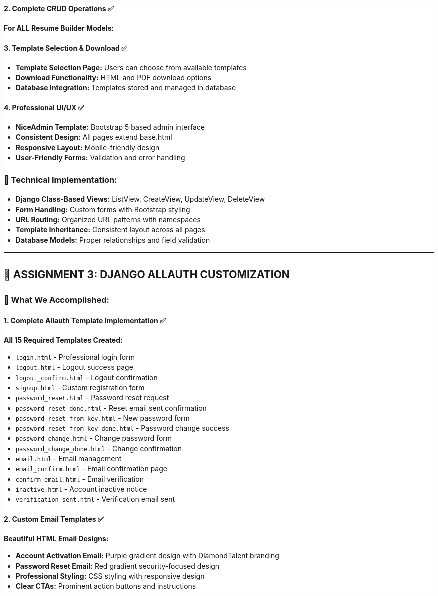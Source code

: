 #### **2. Complete CRUD Operations ✅**
**For ALL Resume Builder Models:**


#### **3. Template Selection & Download ✅**
- **Template Selection Page:** Users can choose from available templates
- **Download Functionality:** HTML and PDF download options
- **Database Integration:** Templates stored and managed in database

#### **4. Professional UI/UX ✅**
- **NiceAdmin Template:** Bootstrap 5 based admin interface
- **Consistent Design:** All pages extend base.html
- **Responsive Layout:** Mobile-friendly design
- **User-Friendly Forms:** Validation and error handling

### **🔧 Technical Implementation:**
- **Django Class-Based Views:** ListView, CreateView, UpdateView, DeleteView
- **Form Handling:** Custom forms with Bootstrap styling
- **URL Routing:** Organized URL patterns with namespaces
- **Template Inheritance:** Consistent layout across all pages
- **Database Models:** Proper relationships and field validation

---

## 📧 **ASSIGNMENT 3: DJANGO ALLAUTH CUSTOMIZATION**

### **🎯 What We Accomplished:**

#### **1. Complete Allauth Template Implementation ✅**
**All 15 Required Templates Created:**
- `login.html` - Professional login form
- `logout.html` - Logout success page
- `logout_confirm.html` - Logout confirmation
- `signup.html` - Custom registration form
- `password_reset.html` - Password reset request
- `password_reset_done.html` - Reset email sent confirmation
- `password_reset_from_key.html` - New password form
- `password_reset_from_key_done.html` - Password change success
- `password_change.html` - Change password form
- `password_change_done.html` - Change confirmation
- `email.html` - Email management
- `email_confirm.html` - Email confirmation page
- `confirm_email.html` - Email verification
- `inactive.html` - Account inactive notice
- `verification_sent.html` - Verification email sent

#### **2. Custom Email Templates ✅**
**Beautiful HTML Email Designs:**
- **Account Activation Email:** Purple gradient design with DiamondTalent branding
- **Password Reset Email:** Red gradient security-focused design
- **Professional Styling:** CSS styling with responsive design
- **Clear CTAs:** Prominent action buttons and instructions
